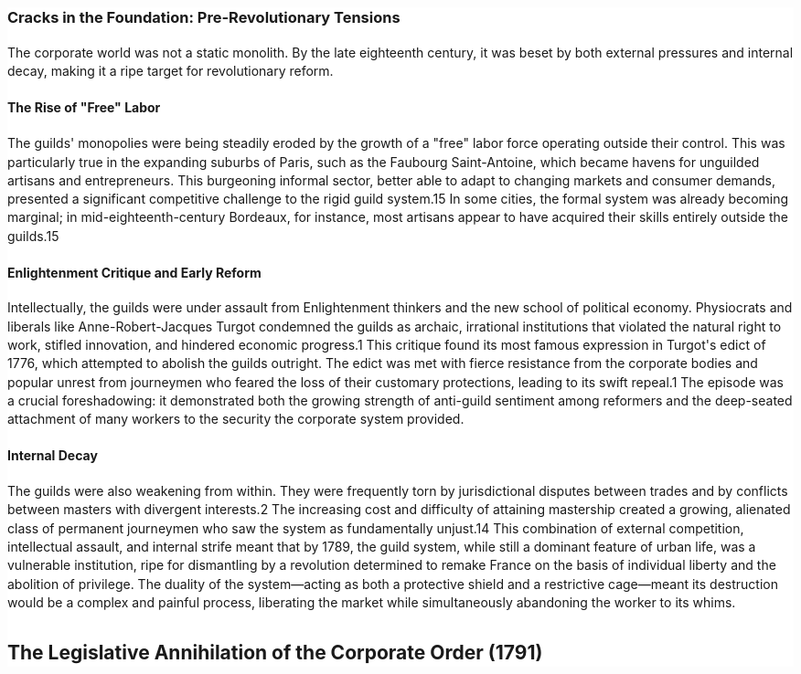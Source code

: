   

### Cracks in the Foundation: Pre-Revolutionary Tensions

  

The corporate world was not a static monolith. By the late eighteenth century, it was beset by both external pressures and internal decay, making it a ripe target for revolutionary reform.

  

#### The Rise of "Free" Labor

  

The guilds' monopolies were being steadily eroded by the growth of a "free" labor force operating outside their control. This was particularly true in the expanding suburbs of Paris, such as the Faubourg Saint-Antoine, which became havens for unguilded artisans and entrepreneurs. This burgeoning informal sector, better able to adapt to changing markets and consumer demands, presented a significant competitive challenge to the rigid guild system.15 In some cities, the formal system was already becoming marginal; in mid-eighteenth-century Bordeaux, for instance, most artisans appear to have acquired their skills entirely outside the guilds.15

  

#### Enlightenment Critique and Early Reform

  

Intellectually, the guilds were under assault from Enlightenment thinkers and the new school of political economy. Physiocrats and liberals like Anne-Robert-Jacques Turgot condemned the guilds as archaic, irrational institutions that violated the natural right to work, stifled innovation, and hindered economic progress.1 This critique found its most famous expression in Turgot's edict of 1776, which attempted to abolish the guilds outright. The edict was met with fierce resistance from the corporate bodies and popular unrest from journeymen who feared the loss of their customary protections, leading to its swift repeal.1 The episode was a crucial foreshadowing: it demonstrated both the growing strength of anti-guild sentiment among reformers and the deep-seated attachment of many workers to the security the corporate system provided.

  

#### Internal Decay

  

The guilds were also weakening from within. They were frequently torn by jurisdictional disputes between trades and by conflicts between masters with divergent interests.2 The increasing cost and difficulty of attaining mastership created a growing, alienated class of permanent journeymen who saw the system as fundamentally unjust.14 This combination of external competition, intellectual assault, and internal strife meant that by 1789, the guild system, while still a dominant feature of urban life, was a vulnerable institution, ripe for dismantling by a revolution determined to remake France on the basis of individual liberty and the abolition of privilege. The duality of the system—acting as both a protective shield and a restrictive cage—meant its destruction would be a complex and painful process, liberating the market while simultaneously abandoning the worker to its whims.

  

## The Legislative Annihilation of the Corporate Order (1791)
